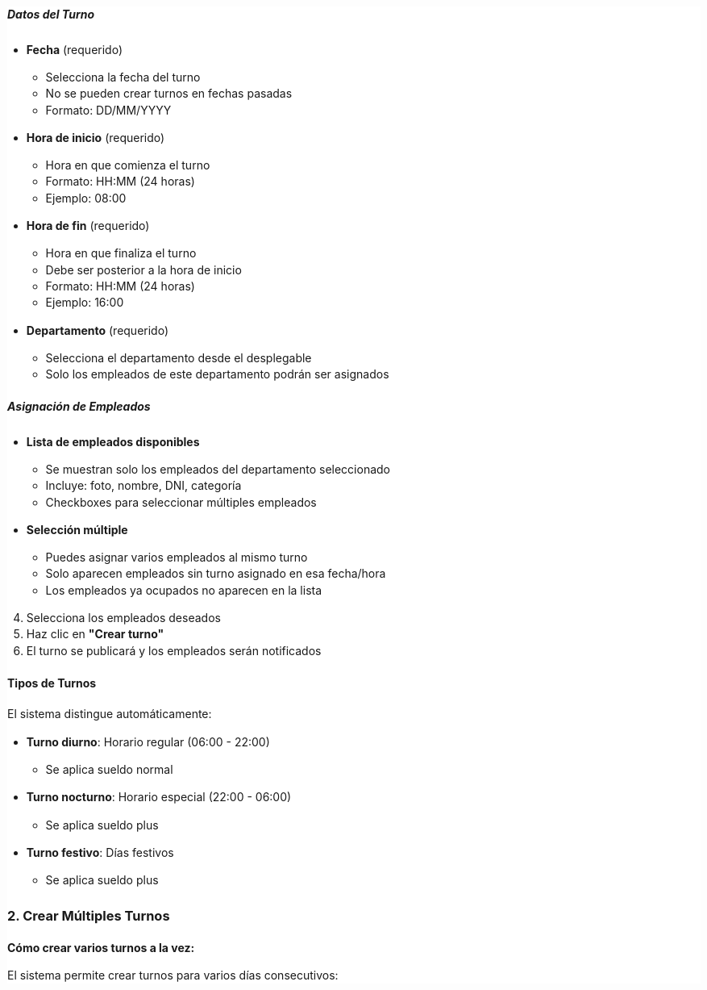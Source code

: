 ##### Datos del Turno

- **Fecha** (requerido)
  - Selecciona la fecha del turno
  - No se pueden crear turnos en fechas pasadas
  - Formato: DD/MM/YYYY

- **Hora de inicio** (requerido)
  - Hora en que comienza el turno
  - Formato: HH:MM (24 horas)
  - Ejemplo: 08:00

- **Hora de fin** (requerido)
  - Hora en que finaliza el turno
  - Debe ser posterior a la hora de inicio
  - Formato: HH:MM (24 horas)
  - Ejemplo: 16:00

- **Departamento** (requerido)
  - Selecciona el departamento desde el desplegable
  - Solo los empleados de este departamento podrán ser asignados

##### Asignación de Empleados

- **Lista de empleados disponibles**
  - Se muestran solo los empleados del departamento seleccionado
  - Incluye: foto, nombre, DNI, categoría
  - Checkboxes para seleccionar múltiples empleados

- **Selección múltiple**
  - Puedes asignar varios empleados al mismo turno
  - Solo aparecen empleados sin turno asignado en esa fecha/hora
  - Los empleados ya ocupados no aparecen en la lista

4. Selecciona los empleados deseados
5. Haz clic en **"Crear turno"**
6. El turno se publicará y los empleados serán notificados

#### Tipos de Turnos

El sistema distingue automáticamente:

- **Turno diurno**: Horario regular (06:00 - 22:00)
  - Se aplica sueldo normal
  
- **Turno nocturno**: Horario especial (22:00 - 06:00)
  - Se aplica sueldo plus
  
- **Turno festivo**: Días festivos
  - Se aplica sueldo plus

### 2. Crear Múltiples Turnos

**Cómo crear varios turnos a la vez:**

El sistema permite crear turnos para varios días consecutivos:
